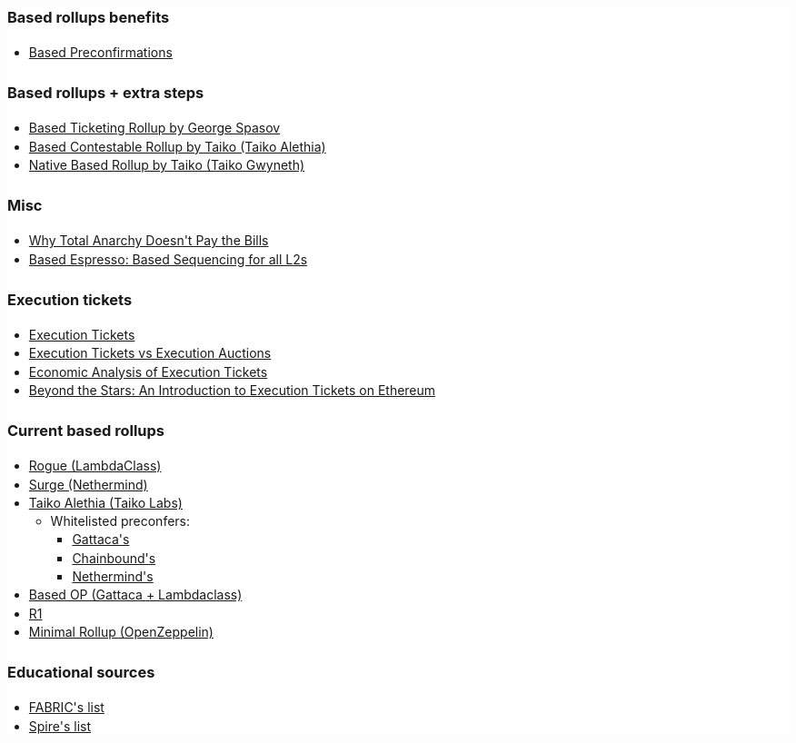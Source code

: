 ### Based rollups benefits

- [Based Preconfirmations](https://ethresear.ch/t/based-preconfirmations/17353)

### Based rollups + extra steps

- [Based Ticketing Rollup by George Spasov](https://hackmd.io/@Perseverance/Syk2oQU36)
- [Based Contestable Rollup by Taiko (Taiko Alethia)](https://docs.taiko.xyz/taiko-alethia-protocol/protocol-design/contestable-rollup)
- [Native Based Rollup by Taiko (Taiko Gwyneth)](https://docs.taiko.xyz/taiko-gwyneth-protocol/what-is-taiko-gwyneth/)

### Misc

- [Why Total Anarchy Doesn't Pay the Bills](https://ethresear.ch/t/understanding-based-rollups-pga-challenges-total-anarchy-and-potential-solutions/21320)
- [Based Espresso: Based Sequencing for all L2s](https://hackmd.io/@EspressoSystems/BasedEspresso)

### Execution tickets

- [Execution Tickets](https://ethresear.ch/t/execution-tickets/17944)
- [Execution Tickets vs Execution Auctions](https://ethresear.ch/t/execution-auctions-as-an-alternative-to-execution-tickets/19894)
- [Economic Analysis of Execution Tickets](https://ethresear.ch/t/economic-analysis-of-execution-tickets/18894)
- [Beyond the Stars: An Introduction to Execution Tickets on Ethereum](https://www.ephema.io/blog/beyond-the-stars-an-introduction-to-execution-tickets-on-ethereum)

### Current based rollups

- [Rogue (LambdaClass)](https://x.com/fede_intern/status/1846035499799978475)
- [Surge (Nethermind)](https://github.com/NethermindEth/surge)
- [Taiko Alethia (Taiko Labs)](https://github.com/taikoxyz/taiko-mono)
  - Whitelisted preconfers:
    - [Gattaca's](https://github.com/gattaca-com/taiko-gateway)
    - [Chainbound's](https://github.com/chainbound/taiko-mk1)
    - [Nethermind's](https://github.com/NethermindEth/Taiko-Preconf-AVS)
- [Based OP (Gattaca + Lambdaclass)](https://github.com/gattaca-com/based-op)
- [R1](https://ethereumr1.org/)
- [Minimal Rollup (OpenZeppelin)](https://github.com/OpenZeppelin/minimal-rollup)

### Educational sources

- [FABRIC's list](https://eth-fabric.github.io/website/education)
- [Spire's list](https://docs.spire.dev/education-hub/based-resources)
